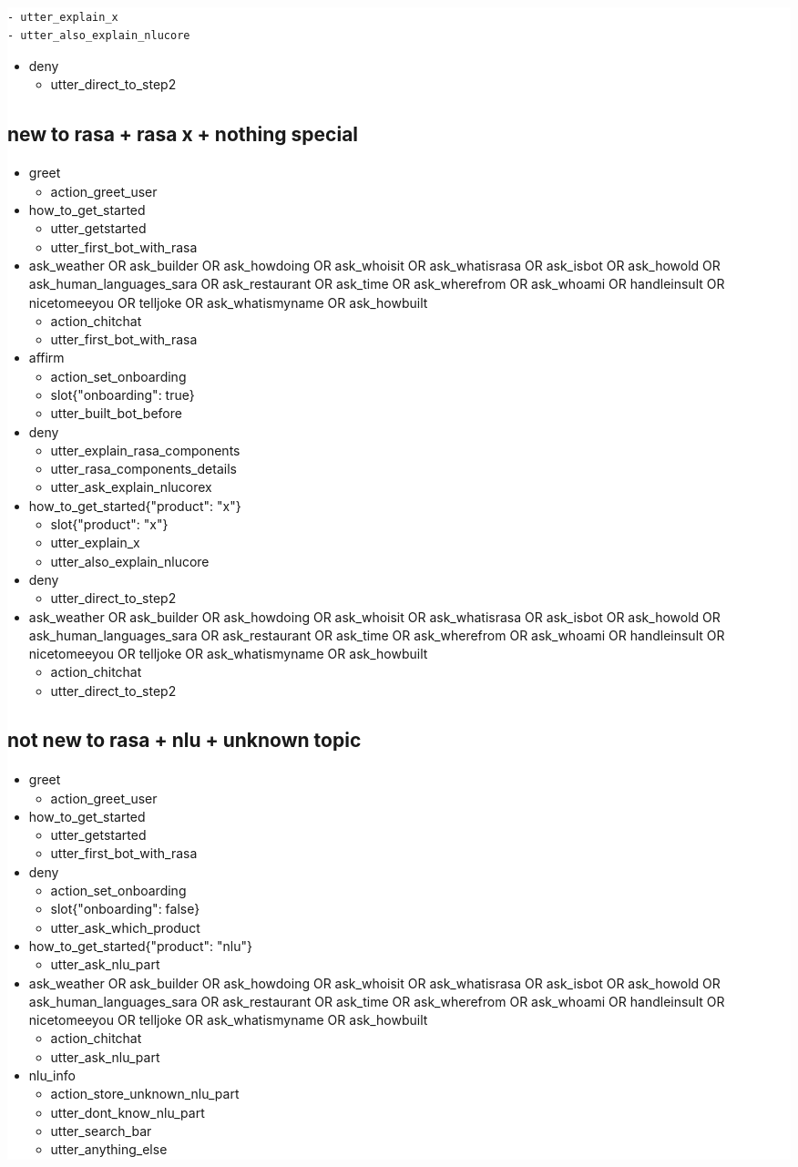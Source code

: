     - utter_explain_x
    - utter_also_explain_nlucore
* deny
    - utter_direct_to_step2

## new to rasa + rasa x + nothing special
* greet
    - action_greet_user
* how_to_get_started
    - utter_getstarted
    - utter_first_bot_with_rasa
* ask_weather OR ask_builder OR ask_howdoing OR ask_whoisit OR ask_whatisrasa OR ask_isbot OR ask_howold OR ask_human_languages_sara OR ask_restaurant OR ask_time OR ask_wherefrom OR ask_whoami OR handleinsult OR nicetomeeyou OR telljoke OR ask_whatismyname OR ask_howbuilt
    - action_chitchat
    - utter_first_bot_with_rasa
* affirm
    - action_set_onboarding
    - slot{"onboarding": true}
    - utter_built_bot_before
* deny
    - utter_explain_rasa_components
    - utter_rasa_components_details
    - utter_ask_explain_nlucorex
* how_to_get_started{"product": "x"}
    - slot{"product": "x"}
    - utter_explain_x
    - utter_also_explain_nlucore
* deny
    - utter_direct_to_step2
* ask_weather OR ask_builder OR ask_howdoing OR ask_whoisit OR ask_whatisrasa OR ask_isbot OR ask_howold OR ask_human_languages_sara OR ask_restaurant OR ask_time OR ask_wherefrom OR ask_whoami OR handleinsult OR nicetomeeyou OR telljoke OR ask_whatismyname OR ask_howbuilt
    - action_chitchat
    - utter_direct_to_step2

## not new to rasa + nlu + unknown topic
* greet
    - action_greet_user
* how_to_get_started
    - utter_getstarted
    - utter_first_bot_with_rasa
* deny
    - action_set_onboarding
    - slot{"onboarding": false}
    - utter_ask_which_product
* how_to_get_started{"product": "nlu"}
    - utter_ask_nlu_part
* ask_weather OR ask_builder OR ask_howdoing OR ask_whoisit OR ask_whatisrasa OR ask_isbot OR ask_howold OR ask_human_languages_sara OR ask_restaurant OR ask_time OR ask_wherefrom OR ask_whoami OR handleinsult OR nicetomeeyou OR telljoke OR ask_whatismyname OR ask_howbuilt
    - action_chitchat
    - utter_ask_nlu_part
* nlu_info
    - action_store_unknown_nlu_part
    - utter_dont_know_nlu_part
    - utter_search_bar
    - utter_anything_else
